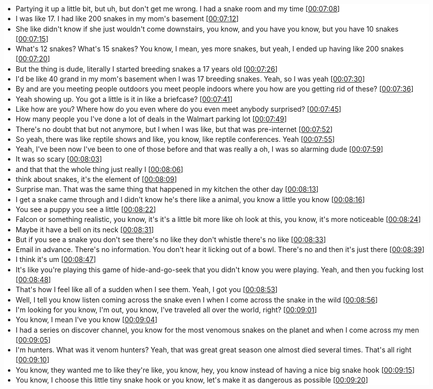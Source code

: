 *  Partying it up a little bit, but uh, but don't get me wrong. I had a snake room and my time [[00:07:08](https://www.youtube.com/watch?v=YIRGCNqG5Q8&t=428.62s)]
*  I was like 17. I had like 200 snakes in my mom's basement [[00:07:12](https://www.youtube.com/watch?v=YIRGCNqG5Q8&t=432.5s)]
*  She like didn't know if she just wouldn't come downstairs, you know, and you have you know, but you have 10 snakes [[00:07:15](https://www.youtube.com/watch?v=YIRGCNqG5Q8&t=435.8s)]
*  What's 12 snakes? What's 15 snakes? You know, I mean, yes more snakes, but yeah, I ended up having like 200 snakes [[00:07:20](https://www.youtube.com/watch?v=YIRGCNqG5Q8&t=440.5s)]
*  But the thing is dude, literally I started breeding snakes a 17 years old [[00:07:26](https://www.youtube.com/watch?v=YIRGCNqG5Q8&t=446.68s)]
*  I'd be like 40 grand in my mom's basement when I was 17 breeding snakes. Yeah, so I was yeah [[00:07:30](https://www.youtube.com/watch?v=YIRGCNqG5Q8&t=450.7s)]
*  By and are you meeting people outdoors you meet people indoors where you how are you getting rid of these? [[00:07:36](https://www.youtube.com/watch?v=YIRGCNqG5Q8&t=456.6s)]
*  Yeah showing up. You got a little is it in like a briefcase? [[00:07:41](https://www.youtube.com/watch?v=YIRGCNqG5Q8&t=461.92s)]
*  Like how are you? Where how do you even where do you even meet anybody surprised? [[00:07:45](https://www.youtube.com/watch?v=YIRGCNqG5Q8&t=465.92s)]
*  How many people you I've done a lot of deals in the Walmart parking lot [[00:07:49](https://www.youtube.com/watch?v=YIRGCNqG5Q8&t=469.0s)]
*  There's no doubt that but not anymore, but I when I was like, but that was pre-internet [[00:07:52](https://www.youtube.com/watch?v=YIRGCNqG5Q8&t=472.0s)]
*  So yeah, there was like reptile shows and like, you know, like reptile conferences. Yeah [[00:07:55](https://www.youtube.com/watch?v=YIRGCNqG5Q8&t=475.92s)]
*  Yeah, I've been now I've been to one of those before and that was really a oh, I was so alarming dude [[00:07:59](https://www.youtube.com/watch?v=YIRGCNqG5Q8&t=479.68s)]
*  It was so scary [[00:08:03](https://www.youtube.com/watch?v=YIRGCNqG5Q8&t=483.76s)]
*  and that that the whole thing just really I [[00:08:06](https://www.youtube.com/watch?v=YIRGCNqG5Q8&t=486.0s)]
*  think about snakes, it's the element of [[00:08:09](https://www.youtube.com/watch?v=YIRGCNqG5Q8&t=489.56s)]
*  Surprise man. That was the same thing that happened in my kitchen the other day [[00:08:13](https://www.youtube.com/watch?v=YIRGCNqG5Q8&t=493.36s)]
*  I get a snake came through and I didn't know he's there like a animal, you know a little you know [[00:08:16](https://www.youtube.com/watch?v=YIRGCNqG5Q8&t=496.6s)]
*  You see a puppy you see a little [[00:08:22](https://www.youtube.com/watch?v=YIRGCNqG5Q8&t=502.6s)]
*  Falcon or something realistic, you know, it's it's a little bit more like oh look at this, you know, it's more noticeable [[00:08:24](https://www.youtube.com/watch?v=YIRGCNqG5Q8&t=504.68s)]
*  Maybe it have a bell on its neck [[00:08:31](https://www.youtube.com/watch?v=YIRGCNqG5Q8&t=511.56s)]
*  But if you see a snake you don't see there's no like they don't whistle there's no like [[00:08:33](https://www.youtube.com/watch?v=YIRGCNqG5Q8&t=513.24s)]
*  Email in advance. There's no information. You don't hear it licking out of a bowl. There's no and then it's just there [[00:08:39](https://www.youtube.com/watch?v=YIRGCNqG5Q8&t=519.6s)]
*  I think it's um [[00:08:47](https://www.youtube.com/watch?v=YIRGCNqG5Q8&t=527.16s)]
*  It's like you're playing this game of hide-and-go-seek that you didn't know you were playing. Yeah, and then you fucking lost [[00:08:48](https://www.youtube.com/watch?v=YIRGCNqG5Q8&t=528.88s)]
*  That's how I feel like all of a sudden when I see them. Yeah, I got you [[00:08:53](https://www.youtube.com/watch?v=YIRGCNqG5Q8&t=533.96s)]
*  Well, I tell you know listen coming across the snake even I when I come across the snake in the wild [[00:08:56](https://www.youtube.com/watch?v=YIRGCNqG5Q8&t=536.76s)]
*  I'm looking for you know, I'm out, you know, I've traveled all over the world, right? [[00:09:01](https://www.youtube.com/watch?v=YIRGCNqG5Q8&t=541.28s)]
*  You know, I mean I've you know [[00:09:04](https://www.youtube.com/watch?v=YIRGCNqG5Q8&t=544.4399999999999s)]
*  I had a series on discover channel, you know for the most venomous snakes on the planet and when I come across my men [[00:09:05](https://www.youtube.com/watch?v=YIRGCNqG5Q8&t=545.6s)]
*  I'm hunters. What was it venom hunters? Yeah, that was great great season one almost died several times. That's all right [[00:09:10](https://www.youtube.com/watch?v=YIRGCNqG5Q8&t=550.36s)]
*  You know, they wanted me to like they're like, you know, hey, you know instead of having a nice big snake hook [[00:09:15](https://www.youtube.com/watch?v=YIRGCNqG5Q8&t=555.74s)]
*  You know, I choose this little tiny snake hook or you know, let's make it as dangerous as possible [[00:09:20](https://www.youtube.com/watch?v=YIRGCNqG5Q8&t=560.12s)]